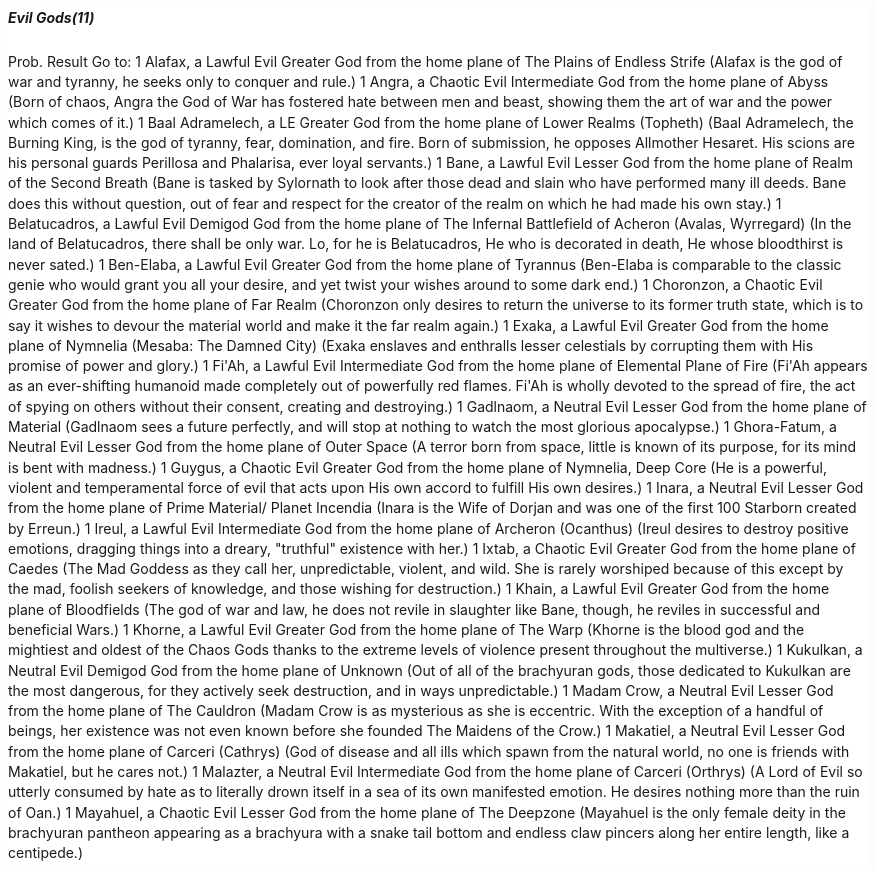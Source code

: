 ##### Evil Gods(11)
Prob.	Result	Go to:
1	Alafax, a Lawful Evil Greater God from the home plane of The Plains of Endless Strife (Alafax is the god of war and tyranny, he seeks only to conquer and rule.)
1	Angra, a Chaotic Evil Intermediate God from the home plane of Abyss (Born of chaos, Angra the God of War has fostered hate between men and beast, showing them the art of war and the power which comes of it.)
1	Baal Adramelech, a LE Greater God from the home plane of Lower Realms (Topheth) (Baal Adramelech, the Burning King, is the god of tyranny, fear, domination, and fire. Born of submission, he opposes Allmother Hesaret. His scions are his personal guards Perillosa and Phalarisa, ever loyal servants.)
1	Bane, a Lawful Evil Lesser God from the home plane of Realm of the Second Breath (Bane is tasked by Sylornath to look after those dead and slain who have performed many ill deeds. Bane does this without question, out of fear and respect for the creator of the realm on which he had made his own stay.)
1	Belatucadros, a Lawful Evil Demigod God from the home plane of The Infernal Battlefield of Acheron (Avalas, Wyrregard) (In the land of Belatucadros, there shall be only war. Lo, for he is Belatucadros, He who is decorated in death, He whose bloodthirst is never sated.)
1	Ben-Elaba, a Lawful Evil Greater God from the home plane of Tyrannus (Ben-Elaba is comparable to the classic genie who would grant you all your desire, and yet twist your wishes around to some dark end.)
1	Choronzon, a Chaotic Evil Greater God from the home plane of Far Realm (Choronzon only desires to return the universe to its former truth state, which is to say it wishes to devour the material world and make it the far realm again.)
1	Exaka, a Lawful Evil Greater God from the home plane of Nymnelia (Mesaba: The Damned City) (Exaka enslaves and enthralls lesser celestials by corrupting them with His promise of power and glory.)
1	Fi'Ah, a Lawful Evil Intermediate God from the home plane of Elemental Plane of Fire (Fi'Ah appears as an ever-shifting humanoid made completely out of powerfully red flames. Fi'Ah is wholly devoted to the spread of fire, the act of spying on others without their consent, creating and destroying.)
1	Gadlnaom, a Neutral Evil Lesser God from the home plane of Material (Gadlnaom sees a future perfectly, and will stop at nothing to watch the most glorious apocalypse.)
1	Ghora-Fatum, a Neutral Evil Lesser God from the home plane of Outer Space (A terror born from space, little is known of its purpose, for its mind is bent with madness.)
1	Guygus, a Chaotic Evil Greater God from the home plane of Nymnelia, Deep Core (He is a powerful, violent and temperamental force of evil that acts upon His own accord to fulfill His own desires.)
1	Inara, a Neutral Evil Lesser God from the home plane of Prime Material/ Planet Incendia (Inara is the Wife of Dorjan and was one of the first 100 Starborn created by Erreun.)
1	Ireul, a Lawful Evil Intermediate God from the home plane of Archeron (Ocanthus) (Ireul desires to destroy positive emotions, dragging things into a dreary, "truthful" existence with her.)
1	Ixtab, a Chaotic Evil Greater God from the home plane of Caedes (The Mad Goddess as they call her, unpredictable, violent, and wild. She is rarely worshiped because of this except by the mad, foolish seekers of knowledge, and those wishing for destruction.)
1	Khain, a Lawful Evil Greater God from the home plane of Bloodfields (The god of war and law, he does not revile in slaughter like Bane, though, he reviles in successful and beneficial Wars.)
1	Khorne, a Lawful Evil Greater God from the home plane of The Warp (Khorne is the blood god and the mightiest and oldest of the Chaos Gods thanks to the extreme levels of violence present throughout the multiverse.)
1	Kukulkan, a Neutral Evil Demigod God from the home plane of Unknown (Out of all of the brachyuran gods, those dedicated to Kukulkan are the most dangerous, for they actively seek destruction, and in ways unpredictable.)
1	Madam Crow, a Neutral Evil Lesser God from the home plane of The Cauldron (Madam Crow is as mysterious as she is eccentric. With the exception of a handful of beings, her existence was not even known before she founded The Maidens of the Crow.)
1	Makatiel, a Neutral Evil Lesser God from the home plane of Carceri (Cathrys) (God of disease and all ills which spawn from the natural world, no one is friends with Makatiel, but he cares not.)
1	Malazter, a Neutral Evil Intermediate God from the home plane of Carceri (Orthrys) (A Lord of Evil so utterly consumed by hate as to literally drown itself in a sea of its own manifested emotion. He desires nothing more than the ruin of Oan.)
1	Mayahuel, a Chaotic Evil Lesser God from the home plane of The Deepzone (Mayahuel is the only female deity in the brachyuran pantheon appearing as a brachyura with a snake tail bottom and endless claw pincers along her entire length, like a centipede.)